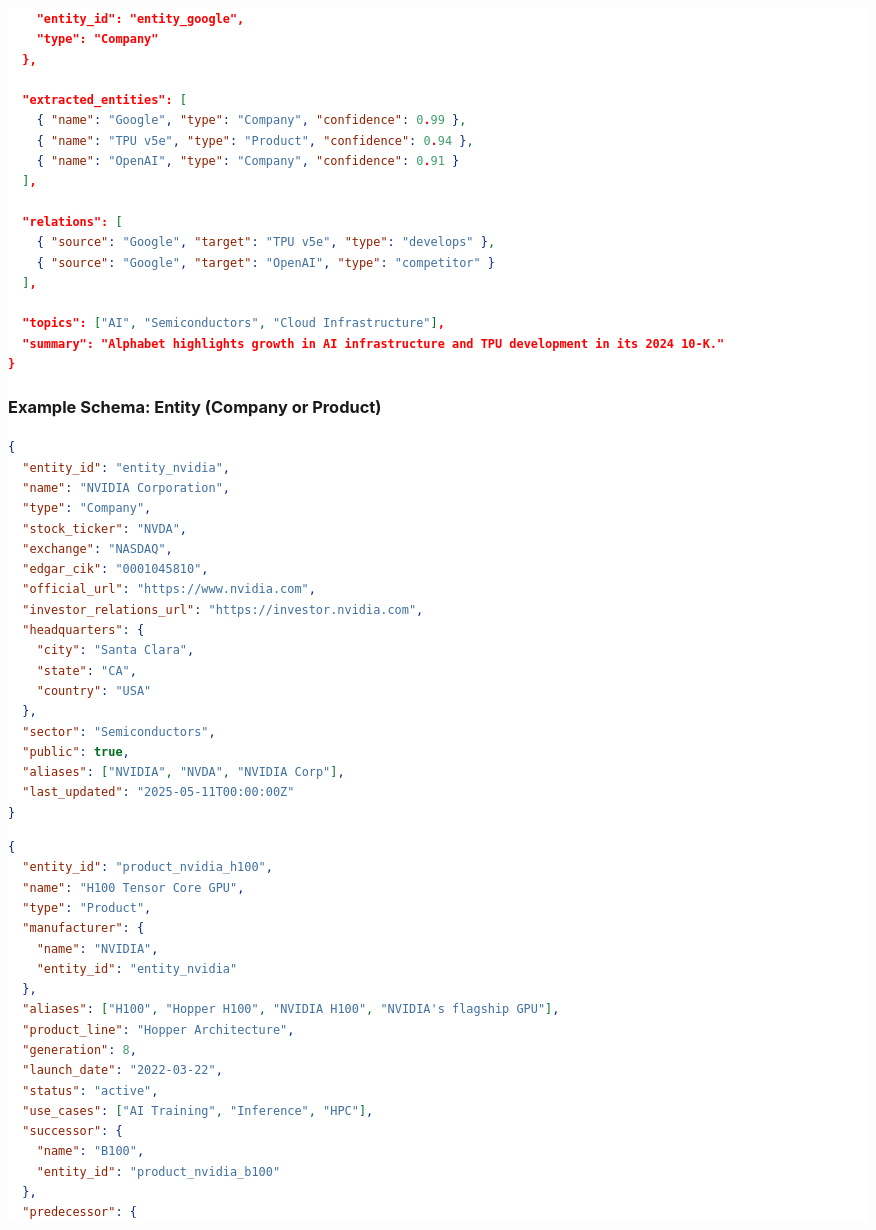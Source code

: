 ```json
    "entity_id": "entity_google",
    "type": "Company"
  },

  "extracted_entities": [
    { "name": "Google", "type": "Company", "confidence": 0.99 },
    { "name": "TPU v5e", "type": "Product", "confidence": 0.94 },
    { "name": "OpenAI", "type": "Company", "confidence": 0.91 }
  ],

  "relations": [
    { "source": "Google", "target": "TPU v5e", "type": "develops" },
    { "source": "Google", "target": "OpenAI", "type": "competitor" }
  ],

  "topics": ["AI", "Semiconductors", "Cloud Infrastructure"],
  "summary": "Alphabet highlights growth in AI infrastructure and TPU development in its 2024 10-K."
}
```

### **Example Schema: Entity (Company or Product)**
```json
{
  "entity_id": "entity_nvidia",
  "name": "NVIDIA Corporation",
  "type": "Company",
  "stock_ticker": "NVDA",
  "exchange": "NASDAQ",
  "edgar_cik": "0001045810",
  "official_url": "https://www.nvidia.com",
  "investor_relations_url": "https://investor.nvidia.com",
  "headquarters": {
    "city": "Santa Clara",
    "state": "CA",
    "country": "USA"
  },
  "sector": "Semiconductors",
  "public": true,
  "aliases": ["NVIDIA", "NVDA", "NVIDIA Corp"],
  "last_updated": "2025-05-11T00:00:00Z"
}
```

```json
{
  "entity_id": "product_nvidia_h100",
  "name": "H100 Tensor Core GPU",
  "type": "Product",
  "manufacturer": {
    "name": "NVIDIA",
    "entity_id": "entity_nvidia"
  },
  "aliases": ["H100", "Hopper H100", "NVIDIA H100", "NVIDIA's flagship GPU"],
  "product_line": "Hopper Architecture",
  "generation": 8,
  "launch_date": "2022-03-22",
  "status": "active",
  "use_cases": ["AI Training", "Inference", "HPC"],
  "successor": {
    "name": "B100",
    "entity_id": "product_nvidia_b100"
  },
  "predecessor": {
```